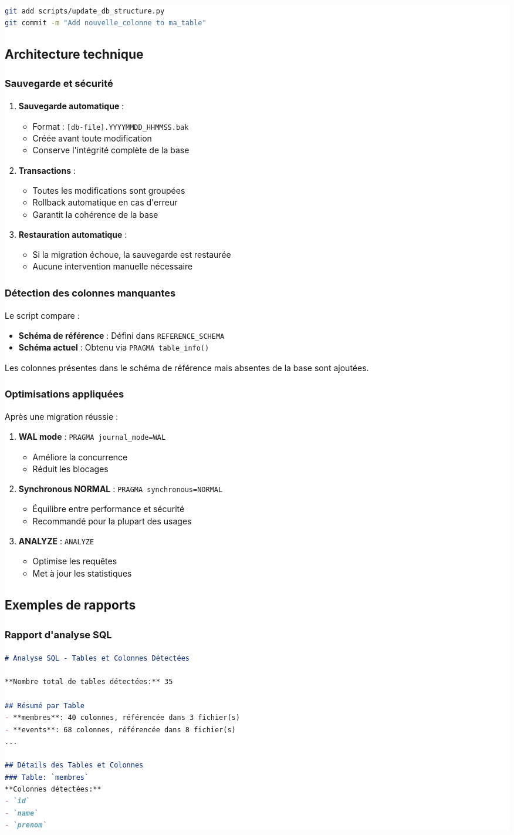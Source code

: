 ```bash
git add scripts/update_db_structure.py
git commit -m "Add nouvelle_colonne to ma_table"
```

## Architecture technique

### Sauvegarde et sécurité

1. **Sauvegarde automatique** :
   - Format : `[db-file].YYYYMMDD_HHMMSS.bak`
   - Créée avant toute modification
   - Conserve l'intégrité complète de la base

2. **Transactions** :
   - Toutes les modifications sont groupées
   - Rollback automatique en cas d'erreur
   - Garantit la cohérence de la base

3. **Restauration automatique** :
   - Si la migration échoue, la sauvegarde est restaurée
   - Aucune intervention manuelle nécessaire

### Détection des colonnes manquantes

Le script compare :
- **Schéma de référence** : Défini dans `REFERENCE_SCHEMA`
- **Schéma actuel** : Obtenu via `PRAGMA table_info()`

Les colonnes présentes dans le schéma de référence mais absentes de la base sont ajoutées.

### Optimisations appliquées

Après une migration réussie :
1. **WAL mode** : `PRAGMA journal_mode=WAL`
   - Améliore la concurrence
   - Réduit les blocages

2. **Synchronous NORMAL** : `PRAGMA synchronous=NORMAL`
   - Équilibre entre performance et sécurité
   - Recommandé pour la plupart des usages

3. **ANALYZE** : `ANALYZE`
   - Optimise les requêtes
   - Met à jour les statistiques

## Exemples de rapports

### Rapport d'analyse SQL

```markdown
# Analyse SQL - Tables et Colonnes Détectées

**Nombre total de tables détectées:** 35

## Résumé par Table
- **membres**: 40 colonnes, référencée dans 3 fichier(s)
- **events**: 68 colonnes, référencée dans 8 fichier(s)
...

## Détails des Tables et Colonnes
### Table: `membres`
**Colonnes détectées:**
- `id`
- `name`
- `prenom`
```